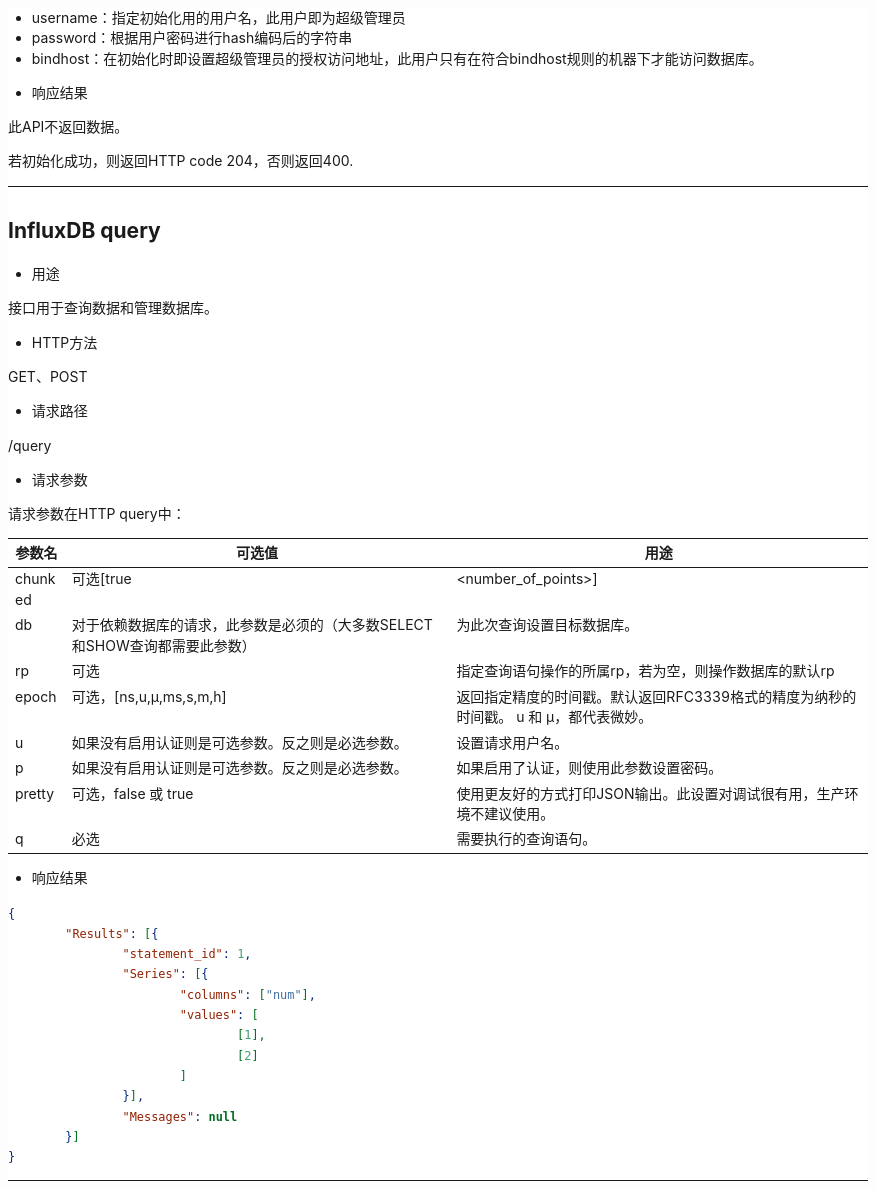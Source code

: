   - username：指定初始化用的用户名，此用户即为超级管理员
  - password：根据用户密码进行hash编码后的字符串
  - bindhost：在初始化时即设置超级管理员的授权访问地址，此用户只有在符合bindhost规则的机器下才能访问数据库。

* 响应结果

此API不返回数据。

若初始化成功，则返回HTTP code 204，否则返回400.

---

## InfluxDB query

* 用途

接口用于查询数据和管理数据库。

* HTTP方法

GET、POST

* 请求路径

/query

* 请求参数

请求参数在HTTP query中：

|参数名     |可选值     |用途|
| ----------- | ----------- |----------- |
|chunked |可选[true | <number_of_points>] |  使用流式批处理而不是单次返回所有的点数据。如果设置为true，则默认是每次返回10000个数据点。|
|db      |对于依赖数据库的请求，此参数是必须的（大多数SELECT和SHOW查询都需要此参数）     | 为此次查询设置目标数据库。|
 |rp     | 可选    |  指定查询语句操作的所属rp，若为空，则操作数据库的默认rp|
|epoch   |可选，[ns,u,µ,ms,s,m,h]   | 返回指定精度的时间戳。默认返回RFC3339格式的精度为纳秒的时间戳。 u 和 µ，都代表微妙。|
|u      | 如果没有启用认证则是可选参数。反之则是必选参数。    |    设置请求用户名。|
|p      | 如果没有启用认证则是可选参数。反之则是必选参数。    |    如果启用了认证，则使用此参数设置密码。|
|pretty  |可选，false 或 true |使用更友好的方式打印JSON输出。此设置对调试很有用，生产环境不建议使用。|
|q       |必选      |需要执行的查询语句。|

* 响应结果

```JSON
{
        "Results": [{
                "statement_id": 1,
                "Series": [{
                        "columns": ["num"],
                        "values": [
                                [1],
                                [2]
                        ]
                }],
                "Messages": null
        }]
}
```

---